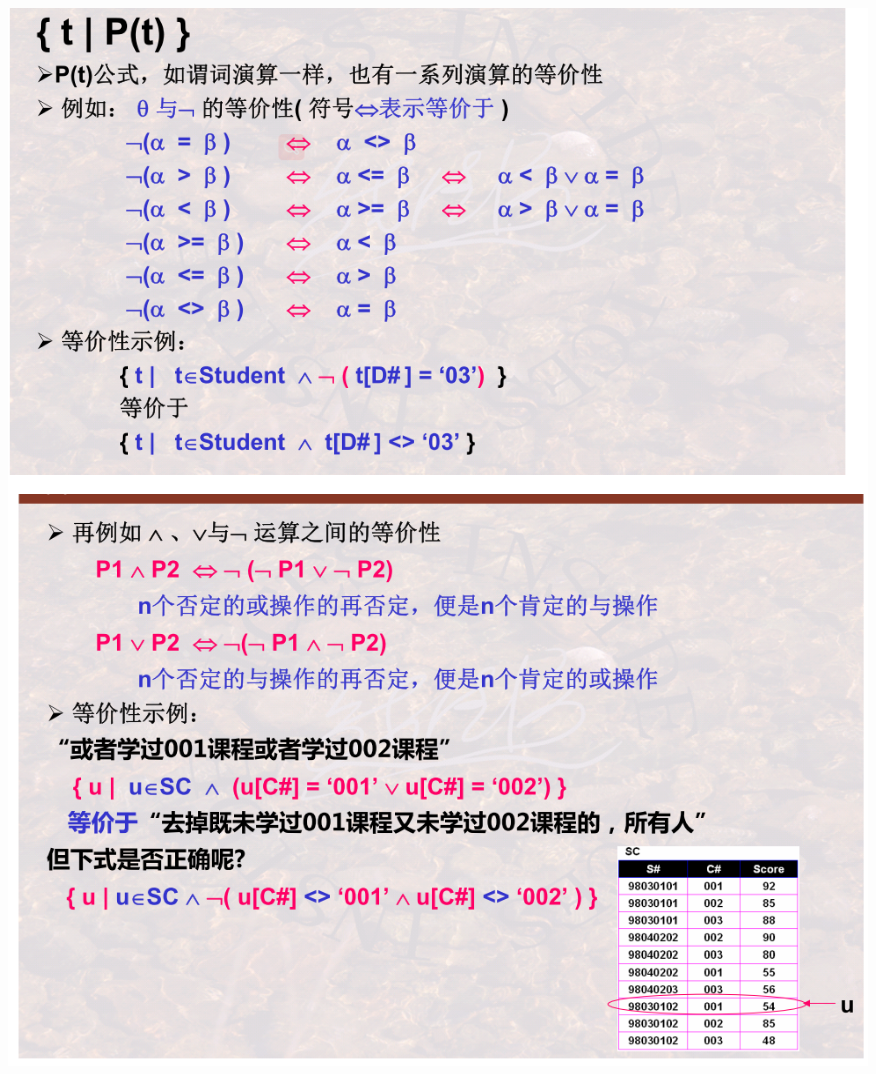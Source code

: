 ![image-20210405181417604](image/image-20210405181417604.png)

![image-20210405181437763](image/image-20210405181437763.png)
